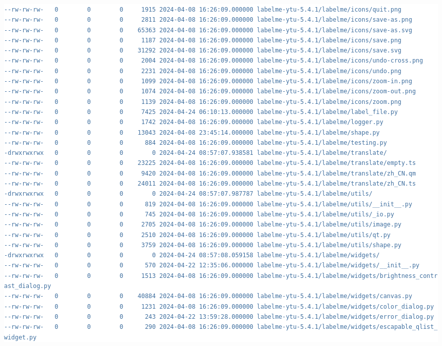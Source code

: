 ```diff
--rw-rw-rw-   0        0        0     1915 2024-04-08 16:26:09.000000 labelme-ytu-5.4.1/labelme/icons/quit.png
--rw-rw-rw-   0        0        0     2811 2024-04-08 16:26:09.000000 labelme-ytu-5.4.1/labelme/icons/save-as.png
--rw-rw-rw-   0        0        0    65363 2024-04-08 16:26:09.000000 labelme-ytu-5.4.1/labelme/icons/save-as.svg
--rw-rw-rw-   0        0        0     1187 2024-04-08 16:26:09.000000 labelme-ytu-5.4.1/labelme/icons/save.png
--rw-rw-rw-   0        0        0    31292 2024-04-08 16:26:09.000000 labelme-ytu-5.4.1/labelme/icons/save.svg
--rw-rw-rw-   0        0        0     2004 2024-04-08 16:26:09.000000 labelme-ytu-5.4.1/labelme/icons/undo-cross.png
--rw-rw-rw-   0        0        0     2231 2024-04-08 16:26:09.000000 labelme-ytu-5.4.1/labelme/icons/undo.png
--rw-rw-rw-   0        0        0     1099 2024-04-08 16:26:09.000000 labelme-ytu-5.4.1/labelme/icons/zoom-in.png
--rw-rw-rw-   0        0        0     1074 2024-04-08 16:26:09.000000 labelme-ytu-5.4.1/labelme/icons/zoom-out.png
--rw-rw-rw-   0        0        0     1139 2024-04-08 16:26:09.000000 labelme-ytu-5.4.1/labelme/icons/zoom.png
--rw-rw-rw-   0        0        0     7425 2024-04-24 06:10:13.000000 labelme-ytu-5.4.1/labelme/label_file.py
--rw-rw-rw-   0        0        0     1742 2024-04-08 16:26:09.000000 labelme-ytu-5.4.1/labelme/logger.py
--rw-rw-rw-   0        0        0    13043 2024-04-08 23:45:14.000000 labelme-ytu-5.4.1/labelme/shape.py
--rw-rw-rw-   0        0        0      884 2024-04-08 16:26:09.000000 labelme-ytu-5.4.1/labelme/testing.py
-drwxrwxrwx   0        0        0        0 2024-04-24 08:57:07.938581 labelme-ytu-5.4.1/labelme/translate/
--rw-rw-rw-   0        0        0    23225 2024-04-08 16:26:09.000000 labelme-ytu-5.4.1/labelme/translate/empty.ts
--rw-rw-rw-   0        0        0     9420 2024-04-08 16:26:09.000000 labelme-ytu-5.4.1/labelme/translate/zh_CN.qm
--rw-rw-rw-   0        0        0    24011 2024-04-08 16:26:09.000000 labelme-ytu-5.4.1/labelme/translate/zh_CN.ts
-drwxrwxrwx   0        0        0        0 2024-04-24 08:57:07.987787 labelme-ytu-5.4.1/labelme/utils/
--rw-rw-rw-   0        0        0      819 2024-04-08 16:26:09.000000 labelme-ytu-5.4.1/labelme/utils/__init__.py
--rw-rw-rw-   0        0        0      745 2024-04-08 16:26:09.000000 labelme-ytu-5.4.1/labelme/utils/_io.py
--rw-rw-rw-   0        0        0     2705 2024-04-08 16:26:09.000000 labelme-ytu-5.4.1/labelme/utils/image.py
--rw-rw-rw-   0        0        0     2510 2024-04-08 16:26:09.000000 labelme-ytu-5.4.1/labelme/utils/qt.py
--rw-rw-rw-   0        0        0     3759 2024-04-08 16:26:09.000000 labelme-ytu-5.4.1/labelme/utils/shape.py
-drwxrwxrwx   0        0        0        0 2024-04-24 08:57:08.059158 labelme-ytu-5.4.1/labelme/widgets/
--rw-rw-rw-   0        0        0      570 2024-04-22 12:35:06.000000 labelme-ytu-5.4.1/labelme/widgets/__init__.py
--rw-rw-rw-   0        0        0     1513 2024-04-08 16:26:09.000000 labelme-ytu-5.4.1/labelme/widgets/brightness_contrast_dialog.py
--rw-rw-rw-   0        0        0    40884 2024-04-08 16:26:09.000000 labelme-ytu-5.4.1/labelme/widgets/canvas.py
--rw-rw-rw-   0        0        0     1231 2024-04-08 16:26:09.000000 labelme-ytu-5.4.1/labelme/widgets/color_dialog.py
--rw-rw-rw-   0        0        0      243 2024-04-22 13:59:28.000000 labelme-ytu-5.4.1/labelme/widgets/error_dialog.py
--rw-rw-rw-   0        0        0      290 2024-04-08 16:26:09.000000 labelme-ytu-5.4.1/labelme/widgets/escapable_qlist_widget.py
```